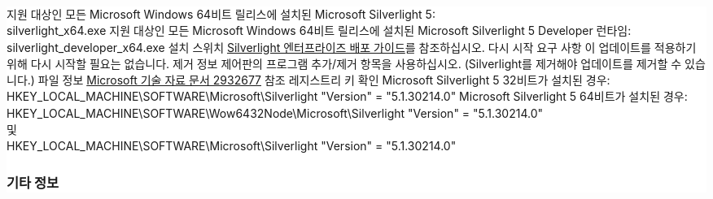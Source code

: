 <td style="border:1px solid black;"></td>
<td style="border:1px solid black;">지원 대상인 모든 Microsoft Windows 64비트 릴리스에 설치된 Microsoft Silverlight 5:<br />
silverlight_x64.exe</td>
</tr>
<tr class="even">
<td style="border:1px solid black;"></td>
<td style="border:1px solid black;">지원 대상인 모든 Microsoft Windows 64비트 릴리스에 설치된 Microsoft Silverlight 5 Developer 런타임:<br />
silverlight_developer_x64.exe</td>
</tr>
<tr class="odd">
<td style="border:1px solid black;">설치 스위치</td>
<td style="border:1px solid black;"><a href="http://download.microsoft.com/download/c/d/5/cd5aaae3-21f7-47a8-b7d5-39e36baf9ac8/silverlight_deployment_guide.docx">Silverlight 엔터프라이즈 배포 가이드</a>를 참조하십시오.</td>
</tr>
<tr class="even">
<td style="border:1px solid black;">다시 시작 요구 사항</td>
<td style="border:1px solid black;">이 업데이트를 적용하기 위해 다시 시작할 필요는 없습니다.</td>
</tr>
<tr class="odd">
<td style="border:1px solid black;">제거 정보</td>
<td style="border:1px solid black;">제어판의 프로그램 추가/제거 항목을 사용하십시오. (Silverlight를 제거해야 업데이트를 제거할 수 있습니다.)</td>
</tr>
<tr class="even">
<td style="border:1px solid black;">파일 정보</td>
<td style="border:1px solid black;"><a href="http://support.microsoft.com/kb/2932677">Microsoft 기술 자료 문서 2932677</a> 참조</td>
</tr>
<tr class="odd">
<td style="border:1px solid black;">레지스트리 키 확인</td>
<td style="border:1px solid black;">Microsoft Silverlight 5 32비트가 설치된 경우:<br />
HKEY_LOCAL_MACHINE\SOFTWARE\Microsoft\Silverlight &quot;Version&quot; = &quot;5.1.30214.0&quot;</td>
</tr>
<tr class="even">
<td style="border:1px solid black;"></td>
<td style="border:1px solid black;">Microsoft Silverlight 5 64비트가 설치된 경우:<br />
HKEY_LOCAL_MACHINE\SOFTWARE\Wow6432Node\Microsoft\Silverlight &quot;Version&quot; = &quot;5.1.30214.0&quot;<br />
및<br />
HKEY_LOCAL_MACHINE\SOFTWARE\Microsoft\Silverlight &quot;Version&quot; = &quot;5.1.30214.0&quot;</td>
</tr>
</tbody>
</table>
 

### 기타 정보
